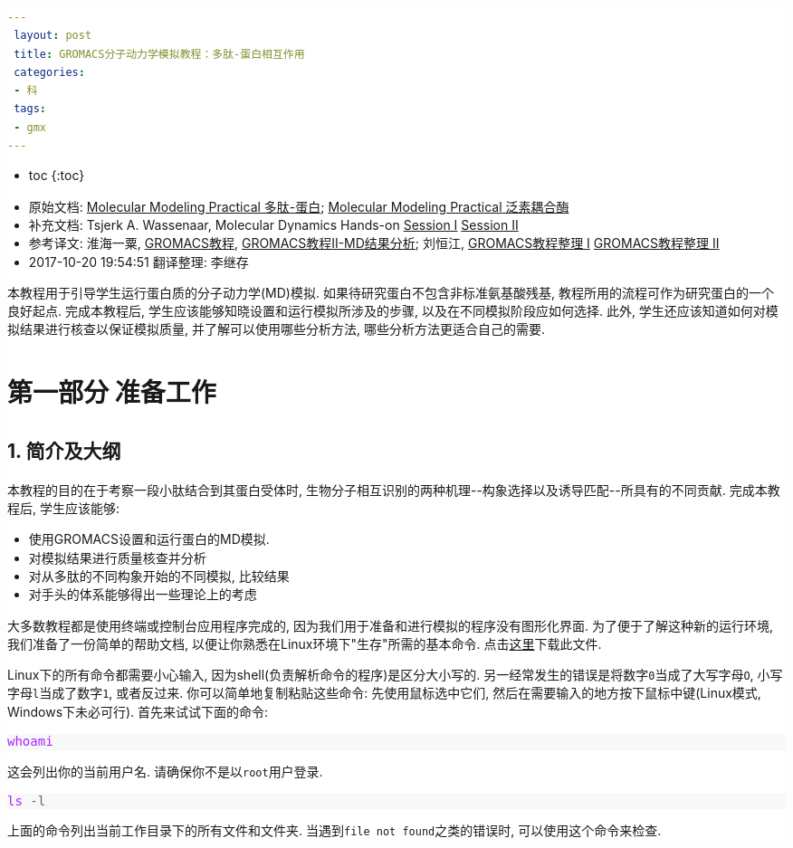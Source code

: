 ```yaml
---
 layout: post
 title: GROMACS分子动力学模拟教程：多肽-蛋白相互作用
 categories:
 - 科
 tags:
 - gmx
---
```


* toc
{:toc}

- 原始文档: [Molecular Modeling Practical 多肽-蛋白](http://nmr.chem.uu.nl/~adrien/course/molmod/); [Molecular Modeling Practical 泛素耦合酶](http://md.chem.rug.nl/~mdcourse/)
- 补充文档: Tsjerk A. Wassenaar, Molecular Dynamics Hands-on [Session I](http://www.nmr.chem.uu.nl/~tsjerk/course/md-tutorial/) [Session II](http://www.nmr.chem.uu.nl/~tsjerk/course/md-tutorial/analysis.html)
- 参考译文: 淮海一粟, [GROMACS教程](http://bioms.org/thread-1134-1-1.html), [GROMACS教程II-MD结果分析](http://bioms.org/thread-1136-1-7.html); 刘恒江, [GROMACS教程整理 I](http://tarot1993.lofter.com/post/1d3856aa_8161baa) [GROMACS教程整理 II](http://tarot1993.lofter.com/post/1d3856aa_8161bc0)
- 2017-10-20 19:54:51 翻译整理: 李继存


本教程用于引导学生运行蛋白质的分子动力学(MD)模拟. 如果待研究蛋白不包含非标准氨基酸残基, 教程所用的流程可作为研究蛋白的一个良好起点. 完成本教程后, 学生应该能够知晓设置和运行模拟所涉及的步骤, 以及在不同模拟阶段应如何选择. 此外, 学生还应该知道如何对模拟结果进行核查以保证模拟质量, 并了解可以使用哪些分析方法, 哪些分析方法更适合自己的需要.

# 第一部分 准备工作

## 1. 简介及大纲

本教程的目的在于考察一段小肽结合到其蛋白受体时, 生物分子相互识别的两种机理--构象选择以及诱导匹配--所具有的不同贡献. 完成本教程后, 学生应该能够:

- 使用GROMACS设置和运行蛋白的MD模拟.
- 对模拟结果进行质量核查并分析
- 对从多肽的不同构象开始的不同模拟, 比较结果
- 对手头的体系能够得出一些理论上的考虑

大多数教程都是使用终端或控制台应用程序完成的, 因为我们用于准备和进行模拟的程序没有图形化界面. 为了便于了解这种新的运行环境, 我们准备了一份简单的帮助文档, 以便让你熟悉在Linux环境下"生存"所需的基本命令. 点击[这里](http://nmr.chem.uu.nl/~adrien/course/molmod/LHS.pdf)下载此文件.

Linux下的所有命令都需要小心输入, 因为shell(负责解析命令的程序)是区分大小写的. 另一经常发生的错误是将数字`0`当成了大写字母`O`, 小写字母`l`当成了数字`1`, 或者反过来. 你可以简单地复制粘贴这些命令: 先使用鼠标选中它们, 然后在需要输入的地方按下鼠标中键(Linux模式, Windows下未必可行). 首先来试试下面的命令:

<div class="highlight" style="background:#f8f8f8"><pre style="line-height:125%"><span style="color:#AA22FF">whoami</span> </pre></div>

这会列出你的当前用户名. 请确保你不是以`root`用户登录.

<div class="highlight" style="background:#f8f8f8"><pre style="line-height:125%"><span style="color:#AA22FF">ls</span><span style="color:#666666"> -l
</span></pre></div>

上面的命令列出当前工作目录下的所有文件和文件夹. 当遇到`file not found`之类的错误时, 可以使用这个命令来检查.
